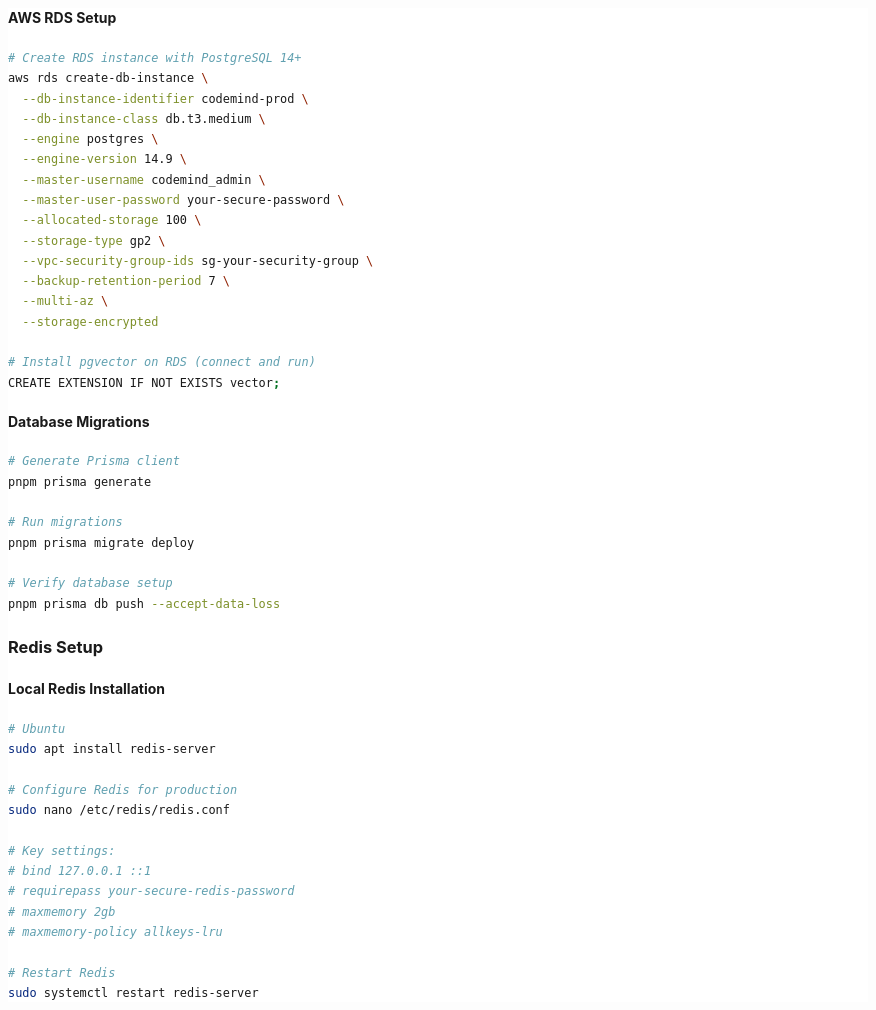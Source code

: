 #### AWS RDS Setup

```bash
# Create RDS instance with PostgreSQL 14+
aws rds create-db-instance \
  --db-instance-identifier codemind-prod \
  --db-instance-class db.t3.medium \
  --engine postgres \
  --engine-version 14.9 \
  --master-username codemind_admin \
  --master-user-password your-secure-password \
  --allocated-storage 100 \
  --storage-type gp2 \
  --vpc-security-group-ids sg-your-security-group \
  --backup-retention-period 7 \
  --multi-az \
  --storage-encrypted

# Install pgvector on RDS (connect and run)
CREATE EXTENSION IF NOT EXISTS vector;
```

#### Database Migrations

```bash
# Generate Prisma client
pnpm prisma generate

# Run migrations
pnpm prisma migrate deploy

# Verify database setup
pnpm prisma db push --accept-data-loss
```

### Redis Setup

#### Local Redis Installation

```bash
# Ubuntu
sudo apt install redis-server

# Configure Redis for production
sudo nano /etc/redis/redis.conf

# Key settings:
# bind 127.0.0.1 ::1
# requirepass your-secure-redis-password
# maxmemory 2gb
# maxmemory-policy allkeys-lru

# Restart Redis
sudo systemctl restart redis-server
```
